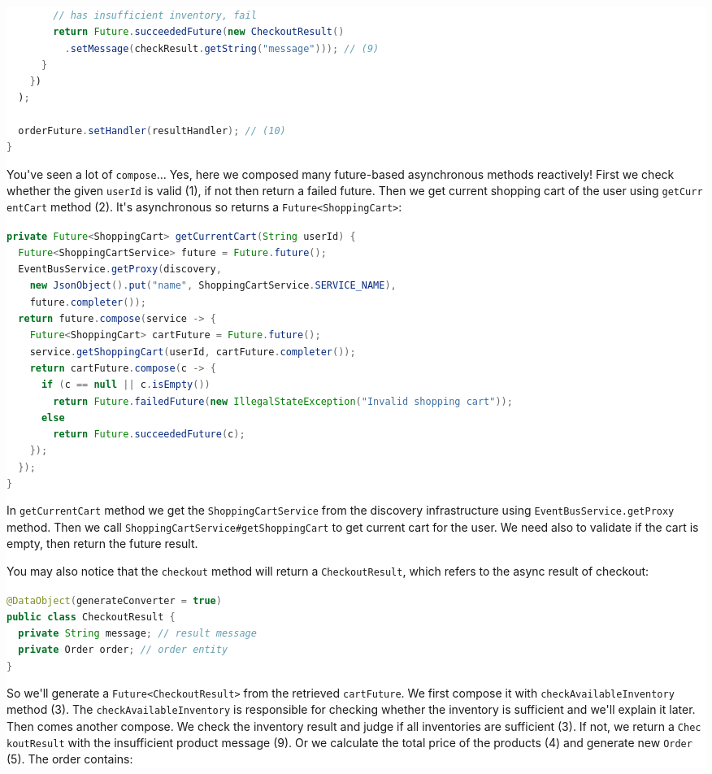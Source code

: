```java
        // has insufficient inventory, fail
        return Future.succeededFuture(new CheckoutResult()
          .setMessage(checkResult.getString("message"))); // (9)
      }
    })
  );

  orderFuture.setHandler(resultHandler); // (10)
}
```

You've seen a lot of `compose`... Yes, here we composed many future-based asynchronous methods reactively! First we check whether the given `userId` is valid (1), if not then return a failed future. Then we get current shopping cart of the user using `getCurrentCart` method (2). It's asynchronous so returns a `Future<ShoppingCart>`:

```java
private Future<ShoppingCart> getCurrentCart(String userId) {
  Future<ShoppingCartService> future = Future.future();
  EventBusService.getProxy(discovery,
    new JsonObject().put("name", ShoppingCartService.SERVICE_NAME),
    future.completer());
  return future.compose(service -> {
    Future<ShoppingCart> cartFuture = Future.future();
    service.getShoppingCart(userId, cartFuture.completer());
    return cartFuture.compose(c -> {
      if (c == null || c.isEmpty())
        return Future.failedFuture(new IllegalStateException("Invalid shopping cart"));
      else
        return Future.succeededFuture(c);
    });
  });
}
```

In `getCurrentCart` method we get the `ShoppingCartService` from the discovery infrastructure using `EventBusService.getProxy` method. Then we call `ShoppingCartService#getShoppingCart` to get current cart for the user. We need also to validate if the cart is empty, then return the future result.

You may also notice that the `checkout` method will return a `CheckoutResult`, which refers to the async result of checkout:

```java
@DataObject(generateConverter = true)
public class CheckoutResult {
  private String message; // result message
  private Order order; // order entity
}
```

So we'll generate a `Future<CheckoutResult>` from the retrieved `cartFuture`. We first compose it with `checkAvailableInventory` method (3). The `checkAvailableInventory` is responsible for checking whether the inventory is sufficient and we'll explain it later. Then comes another compose. We check the inventory result and judge if all inventories are sufficient (3). If not, we return a `CheckoutResult` with the insufficient product message (9). Or we calculate the total price of the products (4) and generate new `Order` (5). The order contains:
